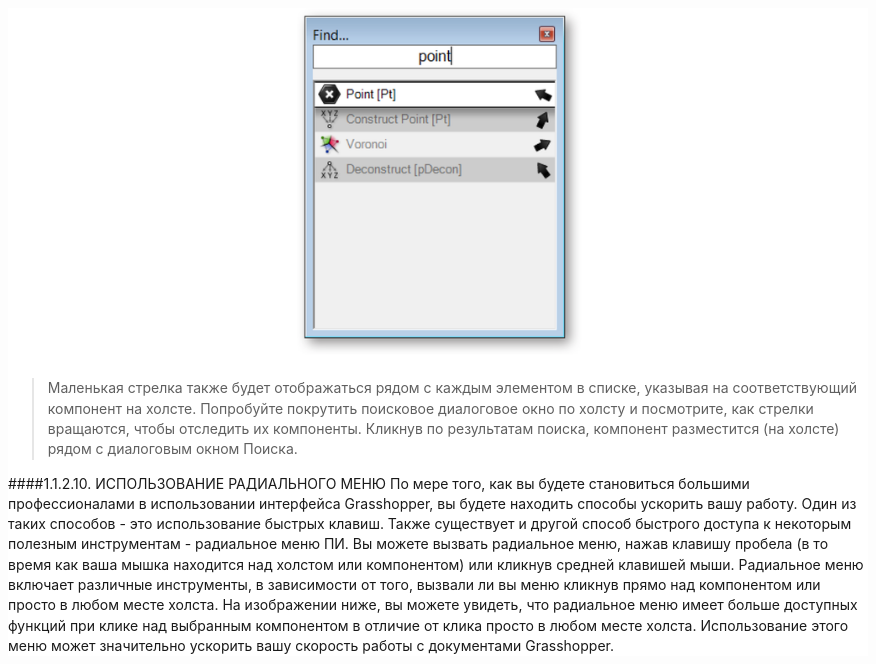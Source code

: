 ![IMAGE](images/1-1-2/1-1-2_015-find3.png)
>Маленькая стрелка также будет отображаться рядом с каждым элементом в списке, 
указывая на соответствующий компонент на холсте. Попробуйте покрутить поисковое
диалоговое окно по холсту и посмотрите, как стрелки вращаются, чтобы отследить 
их компоненты. Кликнув по результатам поиска, компонент разместится (на холсте)
рядом с диалоговым окном Поиска.



####1.1.2.10. ИСПОЛЬЗОВАНИЕ РАДИАЛЬНОГО МЕНЮ
По мере того, как вы будете становиться большими профессионалами в использовании
интерфейса Grasshopper, вы будете находить способы ускорить вашу работу. 
Один из таких способов - это использование быстрых клавиш. Также существует и 
другой способ быстрого доступа к некоторым полезным инструментам - радиальное
меню ПИ. Вы можете вызвать радиальное меню, нажав клавишу пробела (в то время
как ваша мышка находится над холстом или компонентом) или кликнув средней 
клавишей мыши. Радиальное меню включает различные инструменты, в зависимости от
того, вызвали ли вы меню кликнув прямо над компонентом или просто в любом месте
холста. На изображении ниже, вы можете увидеть, что радиальное меню имеет больше
доступных функций при клике над выбранным компонентом в отличие от клика просто
в любом месте холста. Использование этого меню может значительно ускорить вашу
скорость работы с документами Grasshopper.
